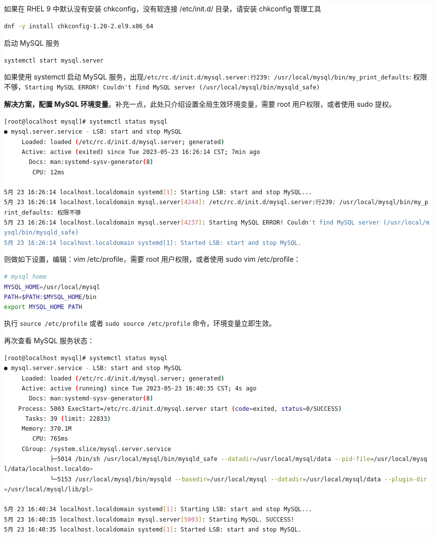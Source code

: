 如果在 RHEL 9 中默认没有安装 chkconfig，没有软连接 /etc/init.d/ 目录，请安装 chkconfig 管理工具

```bash
dnf -y install chkconfig-1.20-2.el9.x86_64
```

启动 MySQL 服务

```bash
systemctl start mysql.server
```

如果使用 systemctl 启动 MySQL 服务，出现`/etc/rc.d/init.d/mysql.server:行239: /usr/local/mysql/bin/my_print_defaults`: 权限不够，`Starting MySQL ERROR! Couldn't find MySQL server (/usr/local/mysql/bin/mysqld_safe)`


**解决方案，配置 MySQL 环境变量**。补充一点，此处只介绍设置全局生效环境变量，需要 root 用户权限，或者使用 sudo 提权。

```bash
[root@localhost mysql]# systemctl status mysql
● mysql.server.service - LSB: start and stop MySQL
     Loaded: loaded (/etc/rc.d/init.d/mysql.server; generated)
     Active: active (exited) since Tue 2023-05-23 16:26:14 CST; 7min ago
       Docs: man:systemd-sysv-generator(8)
        CPU: 12ms

5月 23 16:26:14 localhost.localdomain systemd[1]: Starting LSB: start and stop MySQL...
5月 23 16:26:14 localhost.localdomain mysql.server[4244]: /etc/rc.d/init.d/mysql.server:行239: /usr/local/mysql/bin/my_print_defaults: 权限不够
5月 23 16:26:14 localhost.localdomain mysql.server[4237]: Starting MySQL ERROR! Couldn't find MySQL server (/usr/local/mysql/bin/mysqld_safe)
5月 23 16:26:14 localhost.localdomain systemd[1]: Started LSB: start and stop MySQL.
```


则做如下设置，编辑：vim /etc/profile，需要 root 用户权限，或者使用 sudo vim /etc/profile：

```bash
# mysql home
MYSQL_HOME=/usr/local/mysql
PATH=$PATH:$MYSQL_HOME/bin
export MYSQL_HOME PATH
```
执行 `source /etc/profile` 或者 `sudo source /etc/profile` 命令，环境变量立即生效。


再次查看 MySQL 服务状态：
```bash
[root@localhost mysql]# systemctl status mysql
● mysql.server.service - LSB: start and stop MySQL
     Loaded: loaded (/etc/rc.d/init.d/mysql.server; generated)
     Active: active (running) since Tue 2023-05-23 16:40:35 CST; 4s ago
       Docs: man:systemd-sysv-generator(8)
    Process: 5003 ExecStart=/etc/rc.d/init.d/mysql.server start (code=exited, status=0/SUCCESS)
      Tasks: 39 (limit: 22833)
     Memory: 370.1M
        CPU: 765ms
     CGroup: /system.slice/mysql.server.service
             ├─5014 /bin/sh /usr/local/mysql/bin/mysqld_safe --datadir=/usr/local/mysql/data --pid-file=/usr/local/mysql/data/localhost.localdo>
             └─5153 /usr/local/mysql/bin/mysqld --basedir=/usr/local/mysql --datadir=/usr/local/mysql/data --plugin-dir=/usr/local/mysql/lib/pl>

5月 23 16:40:34 localhost.localdomain systemd[1]: Starting LSB: start and stop MySQL...
5月 23 16:40:35 localhost.localdomain mysql.server[5003]: Starting MySQL. SUCCESS!
5月 23 16:40:35 localhost.localdomain systemd[1]: Started LSB: start and stop MySQL.
```
